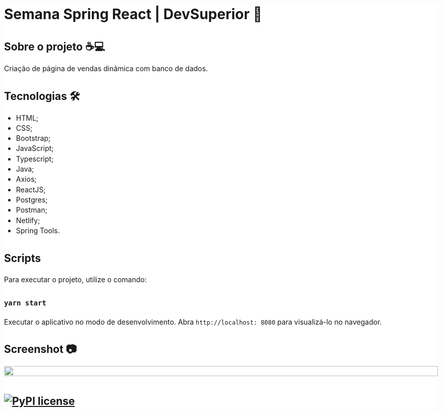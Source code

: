 # Semana Spring React | DevSuperior 🚀️

## Sobre o projeto ☕💻
Criação de página de vendas dinâmica com banco de dados.

## Tecnologias 🛠️

- HTML;
- CSS;
- Bootstrap;
- JavaScript;
- Typescript;
- Java;
- Axios;
- ReactJS;
- Postgres;
- Postman;
- Netlify;
- Spring Tools.

## Scripts

Para executar o projeto, utilize o comando:

### `yarn start`

Executar o aplicativo no modo de desenvolvimento.
Abra `http://localhost: 8080` para visualizá-lo no navegador.

## Screenshot 📷

<p align="center">
<img width="100%" height="100%" src="https://i.imgur.com/6dM7mTZ.png">
</p>

## [![PyPI license](https://img.shields.io/pypi/l/ansicolortags.svg)](https://github.com/RafaeltiMoreira/projeto-sds5/blob/main/LICENSE)

